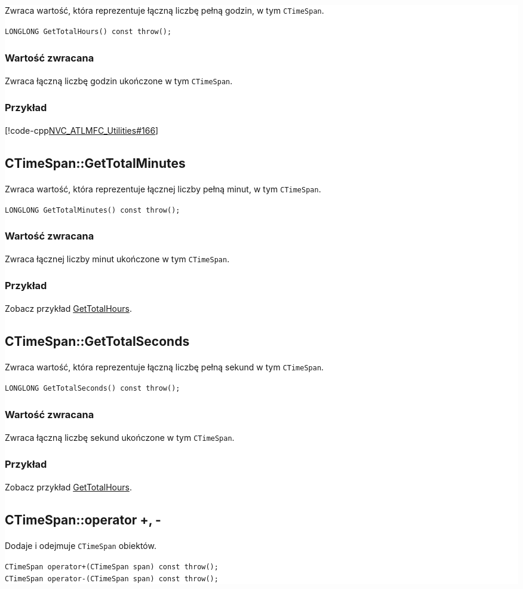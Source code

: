 Zwraca wartość, która reprezentuje łączną liczbę pełną godzin, w tym `CTimeSpan`.

```
LONGLONG GetTotalHours() const throw();
```

### <a name="return-value"></a>Wartość zwracana

Zwraca łączną liczbę godzin ukończone w tym `CTimeSpan`.

### <a name="example"></a>Przykład

[!code-cpp[NVC_ATLMFC_Utilities#166](../../atl-mfc-shared/codesnippet/cpp/ctimespan-class_6.cpp)]

##  <a name="gettotalminutes"></a>  CTimeSpan::GetTotalMinutes

Zwraca wartość, która reprezentuje łącznej liczby pełną minut, w tym `CTimeSpan`.

```
LONGLONG GetTotalMinutes() const throw();
```

### <a name="return-value"></a>Wartość zwracana

Zwraca łącznej liczby minut ukończone w tym `CTimeSpan`.

### <a name="example"></a>Przykład

Zobacz przykład [GetTotalHours](#gettotalhours).

##  <a name="gettotalseconds"></a>  CTimeSpan::GetTotalSeconds

Zwraca wartość, która reprezentuje łączną liczbę pełną sekund w tym `CTimeSpan`.

```
LONGLONG GetTotalSeconds() const throw();
```

### <a name="return-value"></a>Wartość zwracana

Zwraca łączną liczbę sekund ukończone w tym `CTimeSpan`.

### <a name="example"></a>Przykład

Zobacz przykład [GetTotalHours](#gettotalhours).

##  <a name="operator_add_-"></a>  CTimeSpan::operator +, -

Dodaje i odejmuje `CTimeSpan` obiektów.

```
CTimeSpan operator+(CTimeSpan span) const throw();
CTimeSpan operator-(CTimeSpan span) const throw();
```

